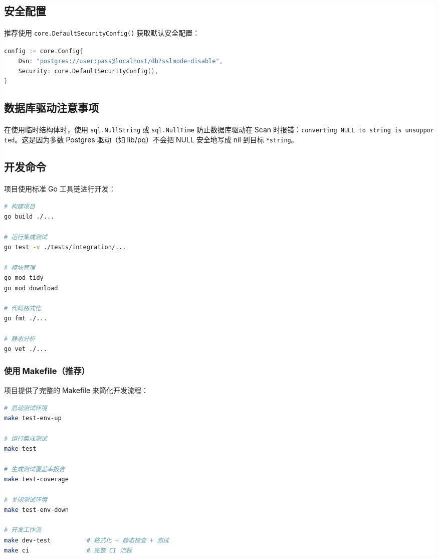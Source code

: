 ## 安全配置

推荐使用 `core.DefaultSecurityConfig()` 获取默认安全配置：

```go
config := core.Config{
    Dsn: "postgres://user:pass@localhost/db?sslmode=disable",
    Security: core.DefaultSecurityConfig(),
}
```

## 数据库驱动注意事项

在使用临时结构体时，使用 `sql.NullString` 或 `sql.NullTime` 防止数据库驱动在 Scan 时报错：`converting NULL to string is unsupported`。这是因为多数 Postgres 驱动（如 lib/pq）不会把 NULL 安全地写成 nil 到目标 `*string`。

## 开发命令

项目使用标准 Go 工具链进行开发：

```bash
# 构建项目
go build ./...

# 运行集成测试
go test -v ./tests/integration/...

# 模块管理
go mod tidy
go mod download

# 代码格式化
go fmt ./...

# 静态分析
go vet ./...
```

### 使用 Makefile（推荐）

项目提供了完整的 Makefile 来简化开发流程：

```bash
# 启动测试环境
make test-env-up

# 运行集成测试
make test

# 生成测试覆盖率报告
make test-coverage

# 关闭测试环境
make test-env-down

# 开发工作流
make dev-test          # 格式化 + 静态检查 + 测试
make ci                # 完整 CI 流程
```

